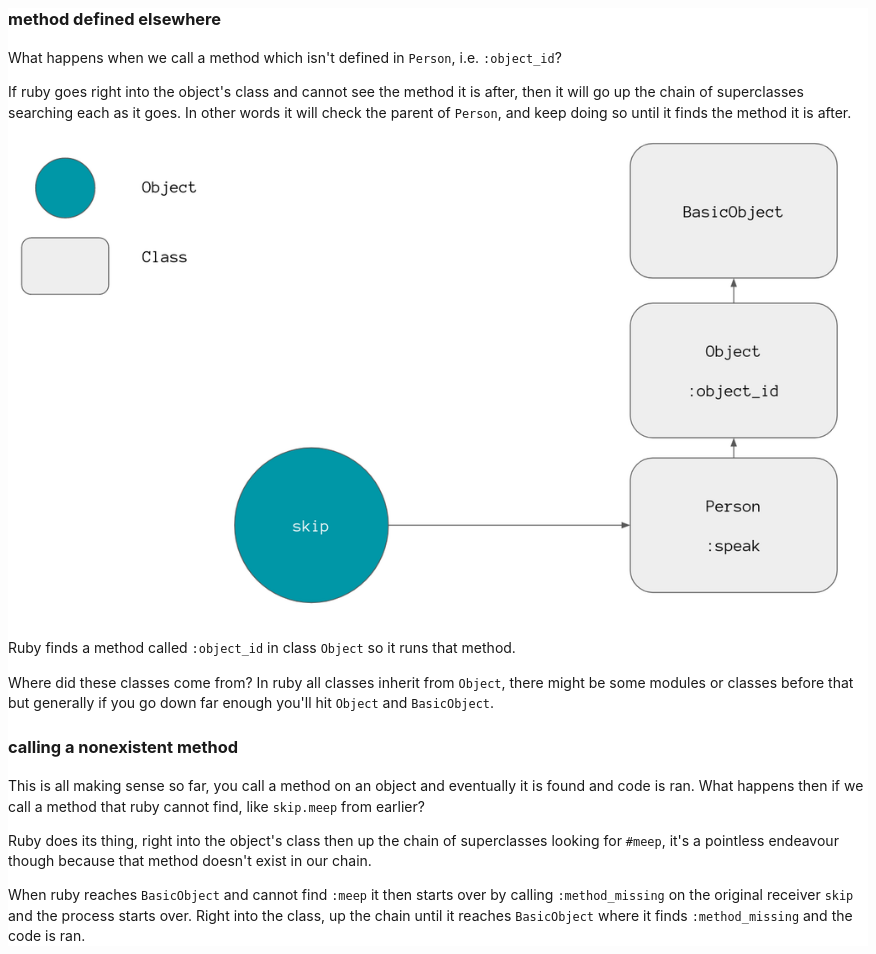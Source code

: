 ### method defined elsewhere

What happens when we call a method which isn't defined in `Person`, i.e.
`:object_id`?

If ruby goes right into the object's class and cannot see the method it is
after, then it will go up the chain of superclasses searching each as it goes.
In other words it will check the parent of `Person`, and keep doing so until it
finds the method it is after.

<img src="/assets/img/2020-05-17/obj-class-superclasses.png" class="blog-image"/>

Ruby finds a method called `:object_id` in class `Object` so it runs that method.

Where did these classes come from? In ruby all classes inherit from `Object`,
there might be some modules or classes before that but generally if you go down
far enough you'll hit `Object` and `BasicObject`.

### calling a nonexistent method

This is all making sense so far, you call a method on an object and eventually
it is found and code is ran. What happens then if we call a method that ruby
cannot find, like `skip.meep` from earlier?

Ruby does its thing, right into the object's class then up the chain of
superclasses looking for `#meep`, it's a pointless endeavour though because that
method doesn't exist in our chain.

When ruby reaches `BasicObject` and cannot find `:meep` it then starts over by
calling `:method_missing` on the original receiver `skip` and the process starts
over. Right into the class, up the chain until it reaches `BasicObject` where it
finds `:method_missing` and the code is ran.

